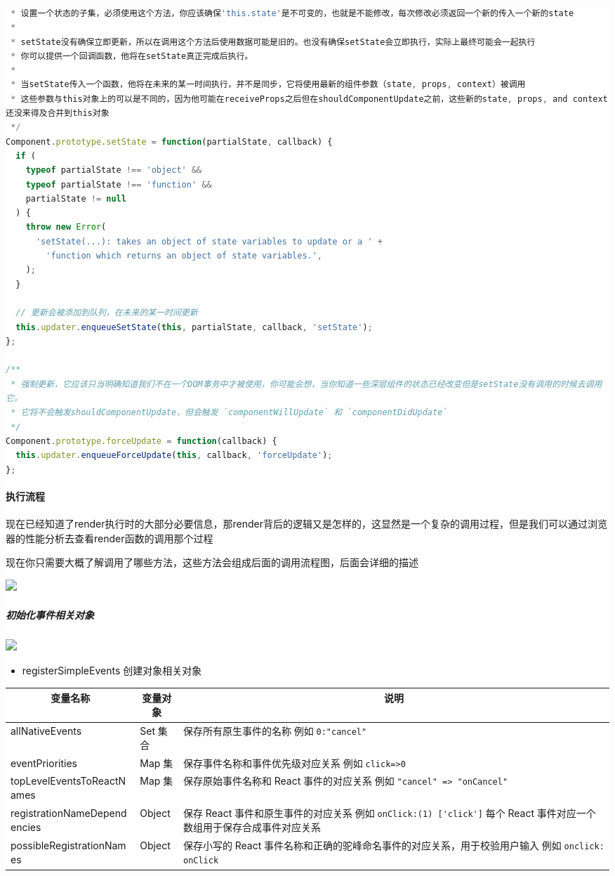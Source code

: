 ```javascript
 * 设置一个状态的子集，必须使用这个方法，你应该确保'this.state'是不可变的，也就是不能修改，每次修改必须返回一个新的传入一个新的state
 * 
 * setState没有确保立即更新，所以在调用这个方法后使用数据可能是旧的。也没有确保setState会立即执行，实际上最终可能会一起执行
 * 你可以提供一个回调函数，他将在setState真正完成后执行。
 * 
 * 当setState传入一个函数，他将在未来的某一时间执行，并不是同步，它将使用最新的组件参数（state, props, context）被调用
 * 这些参数与this对象上的可以是不同的，因为他可能在receiveProps之后但在shouldComponentUpdate之前，这些新的state, props, and context还没来得及合并到this对象
 */
Component.prototype.setState = function(partialState, callback) {
  if (
    typeof partialState !== 'object' &&
    typeof partialState !== 'function' &&
    partialState != null
  ) {
    throw new Error(
      'setState(...): takes an object of state variables to update or a ' +
        'function which returns an object of state variables.',
    );
  }

  // 更新会被添加到队列，在未来的某一时间更新
  this.updater.enqueueSetState(this, partialState, callback, 'setState');
};

/**
 * 强制更新，它应该只当明确知道我们不在一个DOM事务中才被使用，你可能会想，当你知道一些深层组件的状态已经改变但是setState没有调用的时候去调用它。
 * 它将不会触发shouldComponentUpdate，但会触发 `componentWillUpdate` 和 `componentDidUpdate`
 */
Component.prototype.forceUpdate = function(callback) {
  this.updater.enqueueForceUpdate(this, callback, 'forceUpdate');
};
```

#### 执行流程

现在已经知道了render执行时的大部分必要信息，那render背后的逻辑又是怎样的，这显然是一个复杂的调用过程，但是我们可以通过浏览器的性能分析去查看render函数的调用那个过程

现在你只需要大概了解调用了哪些方法，这些方法会组成后面的调用流程图，后面会详细的描述

![](0001.png)

##### 初始化事件相关对象

![](0002.png)

- registerSimpleEvents 创建对象相关对象

| 变量名称                     | 变量对象 | 说明                                                                                                                                                |
| ---------------------------- | -------- | --------------------------------------------------------------------------------------------------------------------------------------------------- |
| allNativeEvents              | Set 集合 | <div style='width:600px'>保存所有原生事件的名称 例如 `0:"cancel"`</div>                                                                             |
| eventPriorities              | Map 集   | <div style='width:600px'>保存事件名称和事件优先级对应关系 例如 `click=>0` </div>                                                                    |
| topLevelEventsToReactNames   | Map 集   | <div style='width:600px'>保存原始事件名称和 React 事件的对应关系 例如 `"cancel" => "onCancel"` </div>                                               |
| registrationNameDependencies | Object   | <div style='width:600px'>保存 React 事件和原生事件的对应关系 例如 `onClick:(1) ['click']` 每个 React 事件对应一个数组用于保存合成事件对应关系</div> |
| possibleRegistrationNames    | Object   | <div style='width:600px'>保存小写的 React 事件名称和正确的驼峰命名事件的对应关系，用于校验用户输入 例如 `onclick:onClick`</div>                     |
